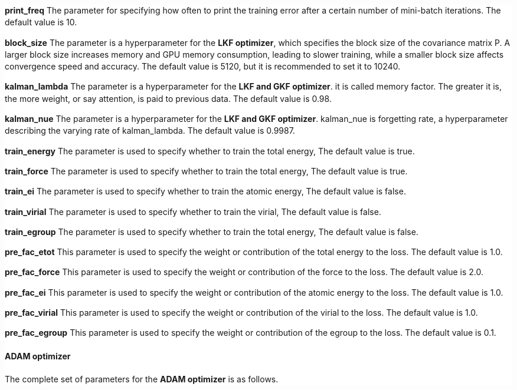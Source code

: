 **print_freq**
The parameter for specifying how often to print the training error after a certain number of mini-batch iterations. The default value is 10.

**block_size**
The parameter is a hyperparameter for the **LKF optimizer**, which specifies the block size of the covariance matrix P. A larger block size increases memory and GPU memory consumption, leading to slower training, while a smaller block size affects convergence speed and accuracy. The default value is 5120, but it is recommended to set it to 10240.

**kalman_lambda**
The parameter is a hyperparameter for the **LKF and GKF optimizer**. it is called memory factor. The greater it is, the more weight, or say attention, is paid to previous data. The default value is 0.98.

**kalman_nue**
The parameter is a hyperparameter for the **LKF and GKF optimizer**. kalman_nue is forgetting rate, a hyperparameter describing the varying rate of kalman_lambda. The default value is 0.9987.

**train_energy**
The parameter is used to specify whether to train the total energy, The default value is true.

**train_force**
The parameter is used to specify whether to train the total energy, The default value is true.

**train_ei**
The parameter is used to specify whether to train the atomic energy, The default value is false.

**train_virial**
The parameter is used to specify whether to train the virial, The default value is false.

**train_egroup**
The parameter is used to specify whether to train the total energy, The default value is false.

**pre_fac_etot**
This parameter is used to specify the weight or contribution of the total energy to the loss. The default value is 1.0.

**pre_fac_force**
This parameter is used to specify the weight or contribution of the force to the loss. The default value is 2.0.

**pre_fac_ei**
This parameter is used to specify the weight or contribution of the atomic energy to the loss. The default value is 1.0.

**pre_fac_virial**
This parameter is used to specify the weight or contribution of the virial to the loss. The default value is 1.0.

**pre_fac_egroup**
This parameter is used to specify the weight or contribution of the egroup to the loss. The default value is 0.1.

#### ADAM optimizer

The complete set of parameters for the **ADAM optimizer** is as follows.
